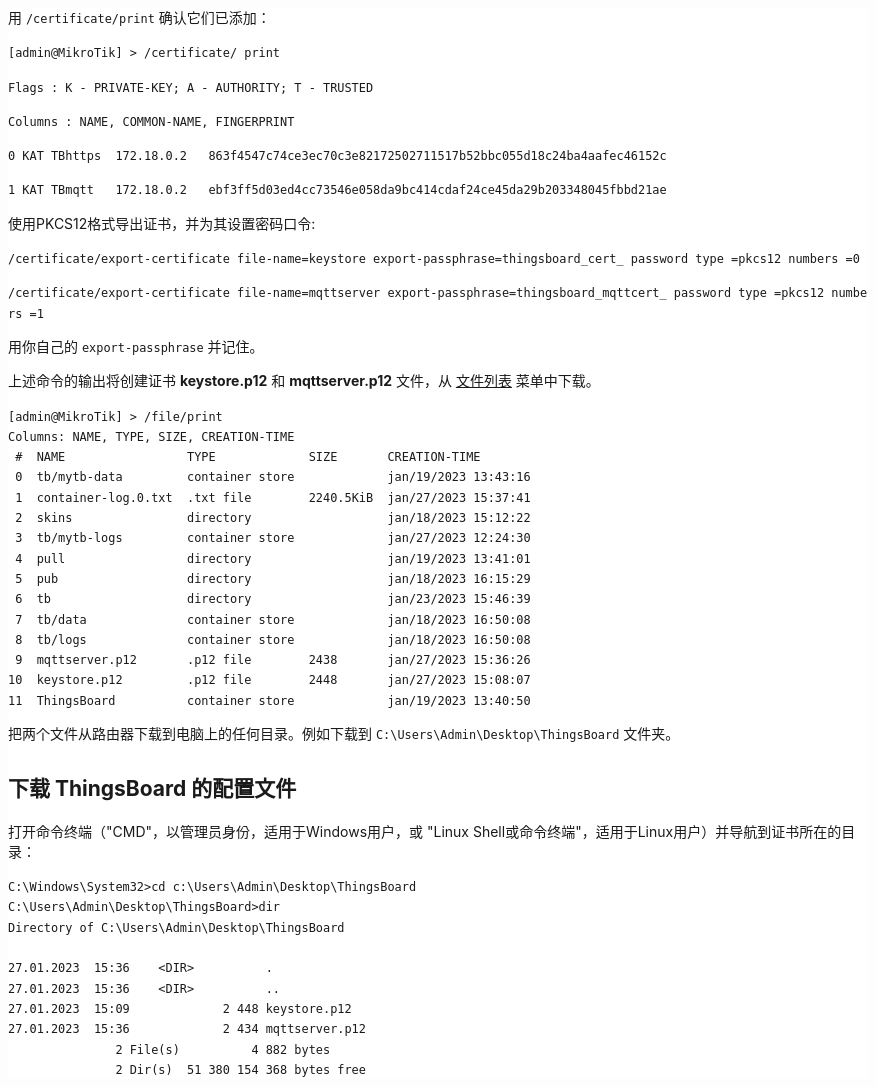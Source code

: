 用 `/certificate/print` 确认它们已添加：

`[admin@MikroTik] > /certificate/ print`

`Flags : K - PRIVATE-KEY; A - AUTHORITY; T - TRUSTED`

`Columns : NAME, COMMON-NAME, FINGERPRINT`

`0 KAT TBhttps  172.18.0.2   863f4547c74ce3ec70c3e82172502711517b52bbc055d18c24ba4aafec46152c`

`1 KAT TBmqtt   172.18.0.2   ebf3ff5d03ed4cc73546e058da9bc414cdaf24ce45da29b203348045fbbd21ae`

使用PKCS12格式导出证书，并为其设置密码口令:

`/certificate/export-certificate file-name=keystore export-passphrase=thingsboard_cert_ password type =pkcs12 numbers =0`

`/certificate/export-certificate file-name=mqttserver export-passphrase=thingsboard_mqttcert_ password type =pkcs12 numbers =1`

用你自己的 `export-passphrase` 并记住。

上述命令的输出将创建证书 **keystore.p12** 和 **mqttserver.p12** 文件，从 [文件列表](https://help.mikrotik.com/docs/pages/viewpage.action?pageId=2555971) 菜单中下载。

```shell
[admin@MikroTik] > /file/print
Columns: NAME, TYPE, SIZE, CREATION-TIME
 #  NAME                 TYPE             SIZE       CREATION-TIME      
 0  tb/mytb-data         container store             jan/19/2023 13:43:16
 1  container-log.0.txt  .txt file        2240.5KiB  jan/27/2023 15:37:41
 2  skins                directory                   jan/18/2023 15:12:22
 3  tb/mytb-logs         container store             jan/27/2023 12:24:30
 4  pull                 directory                   jan/19/2023 13:41:01
 5  pub                  directory                   jan/18/2023 16:15:29
 6  tb                   directory                   jan/23/2023 15:46:39
 7  tb/data              container store             jan/18/2023 16:50:08
 8  tb/logs              container store             jan/18/2023 16:50:08
 9  mqttserver.p12       .p12 file        2438       jan/27/2023 15:36:26
10  keystore.p12         .p12 file        2448       jan/27/2023 15:08:07
11  ThingsBoard          container store             jan/19/2023 13:40:50
```

把两个文件从路由器下载到电脑上的任何目录。例如下载到 `C:\Users\Admin\Desktop\ThingsBoard` 文件夹。

## 下载 ThingsBoard 的配置文件

打开命令终端（"CMD"，以管理员身份，适用于Windows用户，或 "Linux Shell或命令终端"，适用于Linux用户）并导航到证书所在的目录：

```shell
C:\Windows\System32>cd c:\Users\Admin\Desktop\ThingsBoard
C:\Users\Admin\Desktop\ThingsBoard>dir
Directory of C:\Users\Admin\Desktop\ThingsBoard
 
27.01.2023  15:36    <DIR>          .
27.01.2023  15:36    <DIR>          ..
27.01.2023  15:09             2 448 keystore.p12
27.01.2023  15:36             2 434 mqttserver.p12
               2 File(s)          4 882 bytes
               2 Dir(s)  51 380 154 368 bytes free
```
